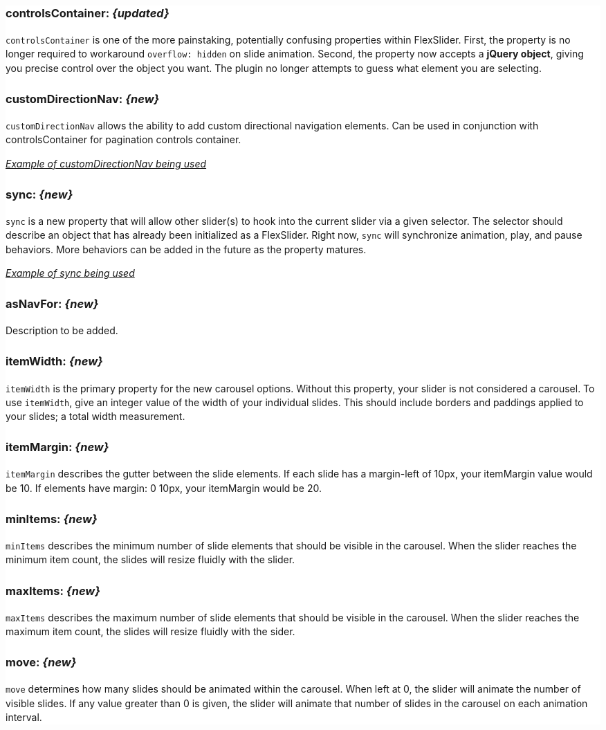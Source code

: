 <h3 id="controlscontainer%3A-%2A%7Bupdated%7D%2A">controlsContainer: <em>{updated}</em></h3>

<p><code>controlsContainer</code> is one of the more painstaking, potentially confusing properties within FlexSlider. First, the property is no longer required to workaround <code>overflow: hidden</code> on slide animation. Second, the property now accepts a <strong>jQuery object</strong>, giving you precise control over the object you want. The plugin no longer attempts to guess what element you are selecting.</p>

<h3 id="customdirectionnav%3A-%2A%7Bnew%7D%2A">customDirectionNav: <em>{new}</em></h3>

<p><code>customDirectionNav</code> allows the ability to add custom directional navigation elements. Can be used in conjunction with controlsContainer for pagination controls container.</p>

<p><em><a href="http://flexslider.woothemes.com/basic-slider-with-custom-direction-nav.html">Example of customDirectionNav being used</a></em></p>

<h3 id="sync%3A-%2A%7Bnew%7D%2A">sync: <em>{new}</em></h3>

<p><code>sync</code> is a new property that will allow other slider(s) to hook into the current slider via a given selector. The selector should describe an object that has already been initialized as a FlexSlider. Right now, <code>sync</code> will synchronize animation, play, and pause behaviors. More behaviors can be added in the future as the property matures.</p>

<p><em><a href="http://flex.madebymufffin.com/examples/basic-carousel.html">Example of sync being used</a></em></p>

<h3 id="asnavfor%3A-%2A%7Bnew%7D%2A">asNavFor: <em>{new}</em></h3>

<p>Description to be added.</p>

<h3 id="itemwidth%3A-%2A%7Bnew%7D%2A">itemWidth: <em>{new}</em></h3>

<p><code>itemWidth</code> is the primary property for the new carousel options. Without this property, your slider is not considered a carousel. To use <code>itemWidth</code>, give an integer value of the width of your individual slides. This should include borders and paddings applied to your slides; a total width measurement.</p>

<h3 id="itemmargin%3A-%2A%7Bnew%7D%2A">itemMargin: <em>{new}</em></h3>

<p><code>itemMargin</code> describes the gutter between the slide elements. If each slide has a margin-left of 10px, your itemMargin value would be 10. If elements have margin: 0 10px, your itemMargin would be 20.</p>

<h3 id="minitems%3A-%2A%7Bnew%7D%2A">minItems: <em>{new}</em></h3>

<p><code>minItems</code> describes the minimum number of slide elements that should be visible in the carousel. When the slider reaches the minimum item count, the slides will resize fluidly with the slider.</p>

<h3 id="maxitems%3A-%2A%7Bnew%7D%2A">maxItems: <em>{new}</em></h3>

<p><code>maxItems</code> describes the maximum number of slide elements that should be visible in the carousel. When the slider reaches the maximum item count, the slides will resize fluidly with the sider.</p>

<h3 id="move%3A-%2A%7Bnew%7D%2A">move: <em>{new}</em></h3>

<p><code>move</code> determines how many slides should be animated within the carousel. When left at 0, the slider will animate the number of visible slides. If any value greater than 0 is given, the slider will animate that number of slides in the carousel on each animation interval.</p>
